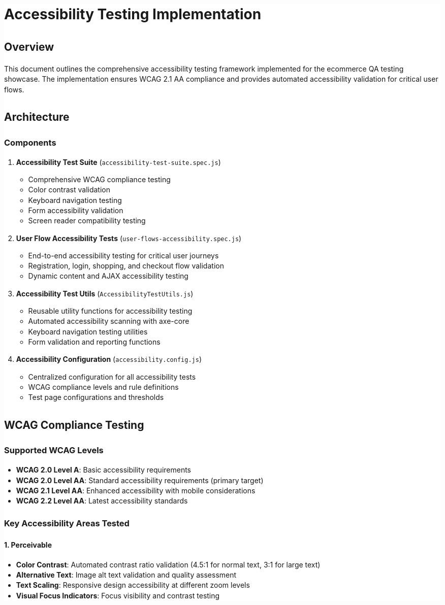 # Accessibility Testing Implementation

## Overview

This document outlines the comprehensive accessibility testing framework implemented for the ecommerce QA testing showcase. The implementation ensures WCAG 2.1 AA compliance and provides automated accessibility validation for critical user flows.

## Architecture

### Components

1. **Accessibility Test Suite** (`accessibility-test-suite.spec.js`)
   - Comprehensive WCAG compliance testing
   - Color contrast validation
   - Keyboard navigation testing
   - Form accessibility validation
   - Screen reader compatibility testing

2. **User Flow Accessibility Tests** (`user-flows-accessibility.spec.js`)
   - End-to-end accessibility testing for critical user journeys
   - Registration, login, shopping, and checkout flow validation
   - Dynamic content and AJAX accessibility testing

3. **Accessibility Test Utils** (`AccessibilityTestUtils.js`)
   - Reusable utility functions for accessibility testing
   - Automated accessibility scanning with axe-core
   - Keyboard navigation testing utilities
   - Form validation and reporting functions

4. **Accessibility Configuration** (`accessibility.config.js`)
   - Centralized configuration for all accessibility tests
   - WCAG compliance levels and rule definitions
   - Test page configurations and thresholds

## WCAG Compliance Testing

### Supported WCAG Levels
- **WCAG 2.0 Level A**: Basic accessibility requirements
- **WCAG 2.0 Level AA**: Standard accessibility requirements (primary target)
- **WCAG 2.1 Level AA**: Enhanced accessibility with mobile considerations
- **WCAG 2.2 Level AA**: Latest accessibility standards

### Key Accessibility Areas Tested

#### 1. Perceivable
- **Color Contrast**: Automated contrast ratio validation (4.5:1 for normal text, 3:1 for large text)
- **Alternative Text**: Image alt text validation and quality assessment
- **Text Scaling**: Responsive design accessibility at different zoom levels
- **Visual Focus Indicators**: Focus visibility and contrast testing
